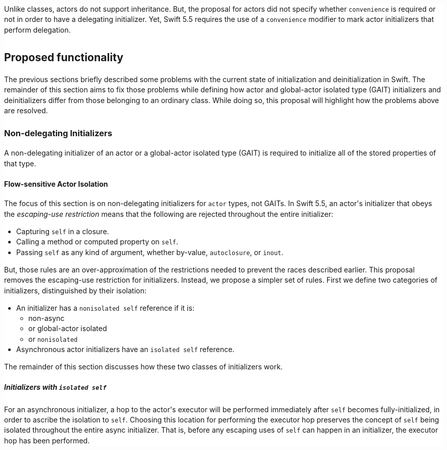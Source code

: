 Unlike classes, actors do not support inheritance. But, the proposal for actors did not specify whether `convenience` is required or not in order to have a delegating initializer. Yet, Swift 5.5 requires the use of a `convenience` modifier to mark actor initializers that perform delegation.




















## Proposed functionality

The previous sections briefly described some problems with the current state of initialization and deinitialization in Swift.
The remainder of this section aims to fix those problems while defining how actor and global-actor isolated type (GAIT) initializers and deinitializers differ from those belonging to an ordinary class. While doing so, this proposal will highlight how the problems above are resolved.

### Non-delegating Initializers

A non-delegating initializer of an actor or a global-actor isolated type (GAIT) is required to initialize all of the stored properties of that type.

#### Flow-sensitive Actor Isolation

The focus of this section is on non-delegating initializers for `actor` types, not GAITs.
In Swift 5.5, an actor's initializer that obeys the _escaping-use restriction_ means that the following are rejected throughout the entire initializer:

- Capturing `self` in a closure.
- Calling a method or computed property on `self`.
- Passing `self` as any kind of argument, whether by-value, `autoclosure`, or `inout`.

But, those rules are an over-approximation of the restrictions needed to prevent the races described earlier. This proposal removes the escaping-use restriction for initializers. Instead, we propose a simpler set of rules. First we define two categories of initializers, distinguished by their isolation:

- An initializer has a `nonisolated self` reference if it is:
  - non-async
  - or global-actor isolated
  - or `nonisolated`
- Asynchronous actor initializers have an `isolated self` reference.

The remainder of this section discusses how these two classes of initializers work.

##### Initializers with `isolated self`

For an asynchronous initializer, a hop to the actor's executor will be performed immediately after `self` becomes fully-initialized, in order to ascribe the isolation to `self`. Choosing this location for performing the executor hop preserves the concept of `self` being isolated throughout the entire async initializer. That is, before any escaping uses of `self` can happen in an initializer, the executor hop has been performed.
